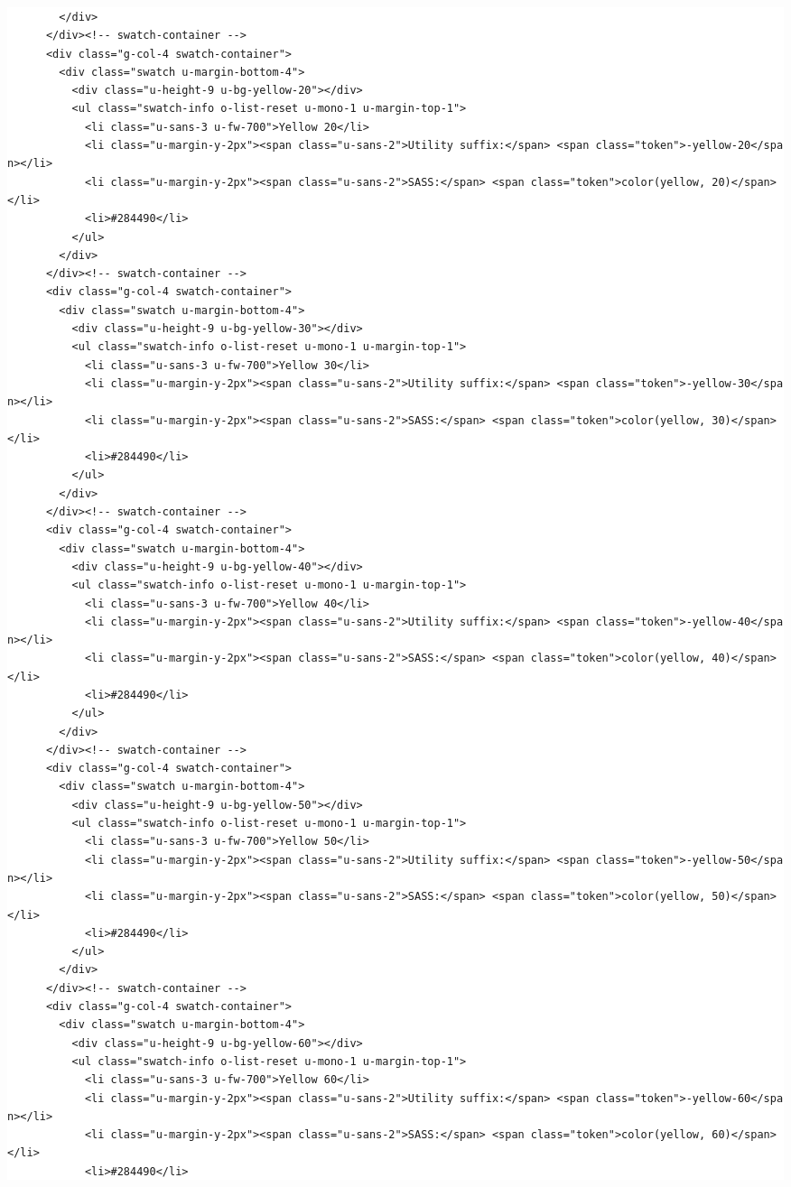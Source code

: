             </div>
          </div><!-- swatch-container -->
          <div class="g-col-4 swatch-container">
            <div class="swatch u-margin-bottom-4">
              <div class="u-height-9 u-bg-yellow-20"></div>
              <ul class="swatch-info o-list-reset u-mono-1 u-margin-top-1">
                <li class="u-sans-3 u-fw-700">Yellow 20</li>
                <li class="u-margin-y-2px"><span class="u-sans-2">Utility suffix:</span> <span class="token">-yellow-20</span></li>
                <li class="u-margin-y-2px"><span class="u-sans-2">SASS:</span> <span class="token">color(yellow, 20)</span></li>
                <li>#284490</li>
              </ul>
            </div>
          </div><!-- swatch-container -->
          <div class="g-col-4 swatch-container">
            <div class="swatch u-margin-bottom-4">
              <div class="u-height-9 u-bg-yellow-30"></div>
              <ul class="swatch-info o-list-reset u-mono-1 u-margin-top-1">
                <li class="u-sans-3 u-fw-700">Yellow 30</li>
                <li class="u-margin-y-2px"><span class="u-sans-2">Utility suffix:</span> <span class="token">-yellow-30</span></li>
                <li class="u-margin-y-2px"><span class="u-sans-2">SASS:</span> <span class="token">color(yellow, 30)</span></li>
                <li>#284490</li>
              </ul>
            </div>
          </div><!-- swatch-container -->
          <div class="g-col-4 swatch-container">
            <div class="swatch u-margin-bottom-4">
              <div class="u-height-9 u-bg-yellow-40"></div>
              <ul class="swatch-info o-list-reset u-mono-1 u-margin-top-1">
                <li class="u-sans-3 u-fw-700">Yellow 40</li>
                <li class="u-margin-y-2px"><span class="u-sans-2">Utility suffix:</span> <span class="token">-yellow-40</span></li>
                <li class="u-margin-y-2px"><span class="u-sans-2">SASS:</span> <span class="token">color(yellow, 40)</span></li>
                <li>#284490</li>
              </ul>
            </div>
          </div><!-- swatch-container -->
          <div class="g-col-4 swatch-container">
            <div class="swatch u-margin-bottom-4">
              <div class="u-height-9 u-bg-yellow-50"></div>
              <ul class="swatch-info o-list-reset u-mono-1 u-margin-top-1">
                <li class="u-sans-3 u-fw-700">Yellow 50</li>
                <li class="u-margin-y-2px"><span class="u-sans-2">Utility suffix:</span> <span class="token">-yellow-50</span></li>
                <li class="u-margin-y-2px"><span class="u-sans-2">SASS:</span> <span class="token">color(yellow, 50)</span></li>
                <li>#284490</li>
              </ul>
            </div>
          </div><!-- swatch-container -->
          <div class="g-col-4 swatch-container">
            <div class="swatch u-margin-bottom-4">
              <div class="u-height-9 u-bg-yellow-60"></div>
              <ul class="swatch-info o-list-reset u-mono-1 u-margin-top-1">
                <li class="u-sans-3 u-fw-700">Yellow 60</li>
                <li class="u-margin-y-2px"><span class="u-sans-2">Utility suffix:</span> <span class="token">-yellow-60</span></li>
                <li class="u-margin-y-2px"><span class="u-sans-2">SASS:</span> <span class="token">color(yellow, 60)</span></li>
                <li>#284490</li>